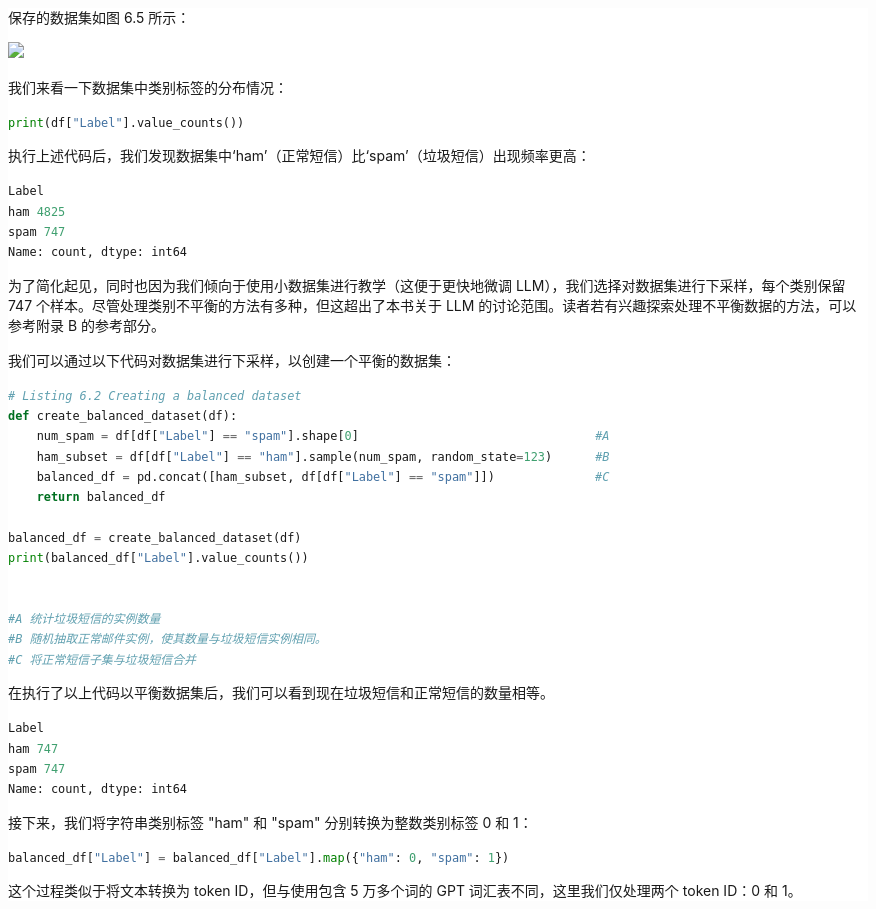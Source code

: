 保存的数据集如图 6.5 所示：

<img src="../Image/chapter6/figure6.5.png" width="75%" />

我们来看一下数据集中类别标签的分布情况：

```python
print(df["Label"].value_counts())
```

执行上述代码后，我们发现数据集中‘ham’（正常短信）比‘spam’（垃圾短信）出现频率更高：

```python
Label
ham 4825
spam 747
Name: count, dtype: int64
```

为了简化起见，同时也因为我们倾向于使用小数据集进行教学（这便于更快地微调 LLM），我们选择对数据集进行下采样，每个类别保留 747 个样本。尽管处理类别不平衡的方法有多种，但这超出了本书关于 LLM 的讨论范围。读者若有兴趣探索处理不平衡数据的方法，可以参考附录 B 的参考部分。

我们可以通过以下代码对数据集进行下采样，以创建一个平衡的数据集：

```python
# Listing 6.2 Creating a balanced dataset
def create_balanced_dataset(df):
    num_spam = df[df["Label"] == "spam"].shape[0]                                 #A
    ham_subset = df[df["Label"] == "ham"].sample(num_spam, random_state=123)      #B
    balanced_df = pd.concat([ham_subset, df[df["Label"] == "spam"]])              #C
    return balanced_df

balanced_df = create_balanced_dataset(df)
print(balanced_df["Label"].value_counts())


#A 统计垃圾短信的实例数量
#B 随机抽取正常邮件实例，使其数量与垃圾短信实例相同。
#C 将正常短信子集与垃圾短信合并

```

在执行了以上代码以平衡数据集后，我们可以看到现在垃圾短信和正常短信的数量相等。

```python
Label
ham 747
spam 747
Name: count, dtype: int64
```

接下来，我们将字符串类别标签 "ham" 和 "spam" 分别转换为整数类别标签 0 和 1：

```python
balanced_df["Label"] = balanced_df["Label"].map({"ham": 0, "spam": 1})
```

这个过程类似于将文本转换为 token ID，但与使用包含 5 万多个词的 GPT 词汇表不同，这里我们仅处理两个 token ID：0 和 1。
